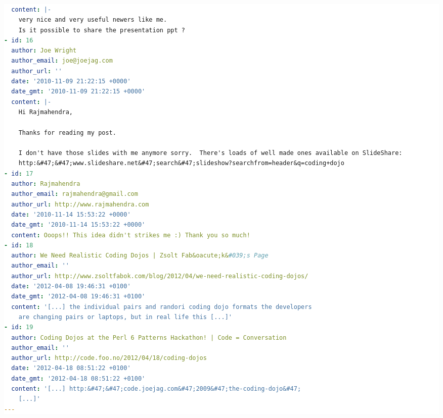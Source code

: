 ```yaml
  content: |-
    very nice and very useful newers like me.
    Is it possible to share the presentation ppt ?
- id: 16
  author: Joe Wright
  author_email: joe@joejag.com
  author_url: ''
  date: '2010-11-09 21:22:15 +0000'
  date_gmt: '2010-11-09 21:22:15 +0000'
  content: |-
    Hi Rajmahendra,

    Thanks for reading my post.

    I don't have those slides with me anymore sorry.  There's loads of well made ones available on SlideShare:
    http:&#47;&#47;www.slideshare.net&#47;search&#47;slideshow?searchfrom=header&q=coding+dojo
- id: 17
  author: Rajmahendra
  author_email: rajmahendra@gmail.com
  author_url: http://www.rajmahendra.com
  date: '2010-11-14 15:53:22 +0000'
  date_gmt: '2010-11-14 15:53:22 +0000'
  content: Ooops!! This idea didn't strikes me :) Thank you so much!
- id: 18
  author: We Need Realistic Coding Dojos | Zsolt Fab&oacute;k&#039;s Page
  author_email: ''
  author_url: http://www.zsoltfabok.com/blog/2012/04/we-need-realistic-coding-dojos/
  date: '2012-04-08 19:46:31 +0100'
  date_gmt: '2012-04-08 19:46:31 +0100'
  content: '[...] the individual pairs and randori coding dojo formats the developers
    are changing pairs or laptops, but in real life this [...]'
- id: 19
  author: Coding Dojos at the Perl 6 Patterns Hackathon! | Code = Conversation
  author_email: ''
  author_url: http://code.foo.no/2012/04/18/coding-dojos
  date: '2012-04-18 08:51:22 +0100'
  date_gmt: '2012-04-18 08:51:22 +0100'
  content: '[...] http:&#47;&#47;code.joejag.com&#47;2009&#47;the-coding-dojo&#47;
    [...]'
---
```

<p><object width="400" height="225"><param name="allowfullscreen" value="true" &#47;><param name="allowscriptaccess" value="always" &#47;><param name="movie" value="http:&#47;&#47;vimeo.com&#47;moogaloop.swf?clip_id=5873014&amp;server=vimeo.com&amp;show_title=1&amp;show_byline=1&amp;show_portrait=0&amp;color=&amp;fullscreen=1" &#47;><embed src="http:&#47;&#47;vimeo.com&#47;moogaloop.swf?clip_id=5873014&amp;server=vimeo.com&amp;show_title=1&amp;show_byline=1&amp;show_portrait=0&amp;color=&amp;fullscreen=1" type="application&#47;x-shockwave-flash" allowfullscreen="true" allowscriptaccess="always" width="400" height="225"><&#47;embed><&#47;object>
<p><a href="http:&#47;&#47;vimeo.com&#47;5873014">Joe Wright talks about Coding Dojos<&#47;a> from <a href="http:&#47;&#47;vimeo.com&#47;techmeetup">TechMeetup<&#47;a> on <a href="http:&#47;&#47;vimeo.com">Vimeo<&#47;a>.<&#47;p></p>
<p>A Coding Dojo is a programming session based around a simple coding challenge.  Programmers of different skill levels are invited to engage in deliberate practice as equals.  The goal is to learn, teach and improve with fellow software developers in a non-competitive setting.</p>
<p>I've been running a Coding Dojo at JPMorgan in Glasgow for over a year and I've found it to be a fantastic way of encouraging people to stretch their coding muscles and meet other fellow developers who they haven't met before.</p>
<h3>Background<&#47;h3></p>
